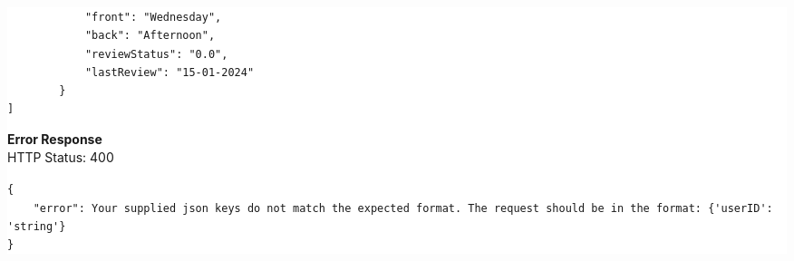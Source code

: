 ```
            "front": "Wednesday",
            "back": "Afternoon",
            "reviewStatus": "0.0",
            "lastReview": "15-01-2024"
        }
]
```

**Error Response**<br>
HTTP Status: 400

```
{
    "error": Your supplied json keys do not match the expected format. The request should be in the format: {'userID': 'string'}
}

```